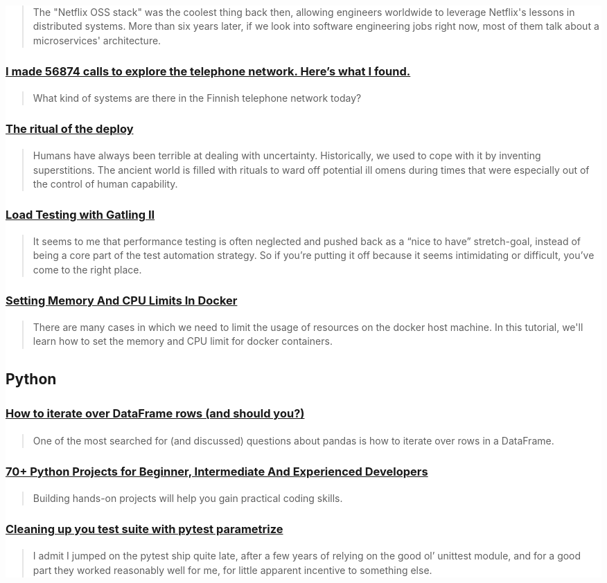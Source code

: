 >  The "Netflix OSS stack" was the coolest thing back then, allowing engineers worldwide to leverage Netflix's lessons in distributed systems. More than six years later, if we look into software engineering jobs right now, most of them talk about a microservices' architecture.

### [I made 56874 calls to explore the telephone network. Here’s what I found.](https://shufflingbytes.com/posts/wardialing-finnish-freephones/)

> What kind of systems are there in the Finnish telephone network today?

### [The ritual of the deploy](https://veekaybee.github.io/2021/06/20/the-ritual-of-the-deploy/)

> Humans have always been terrible at dealing with uncertainty. Historically, we used to cope with it by inventing superstitions. The ancient world is filled with rituals to ward off potential ill omens during times that were especially out of the control of human capability.

### [Load Testing with Gatling II](https://theartfultester.com/blog/2021/06/25/load-testing-with-gatling-2/)

> It seems to me that performance testing is often neglected and pushed back as a “nice to have” stretch-goal, instead of being a core part of the test automation strategy. So if you’re putting it off because it seems intimidating or difficult, you’ve come to the right place.

### [Setting Memory And CPU Limits In Docker](https://www.baeldung.com/ops/docker-memory-limit)

> There are many cases in which we need to limit the usage of resources on the docker host machine. In this tutorial, we'll learn how to set the memory and CPU limit for docker containers.

## Python

### [How to iterate over DataFrame rows (and should you?)](https://www.wrighters.io/how-to-iterate-over-dataframe-rows-and-should-you/)

> One of the most searched for (and discussed) questions about pandas is how to iterate over rows in a DataFrame.

### [70+ Python Projects for Beginner, Intermediate And Experienced Developers](https://www.theinsaneapp.com/2021/06/list-of-python-projects-with-source-code-and-tutorials.html)

> Building hands-on projects will help you gain practical coding skills.

### [Cleaning up you test suite with pytest parametrize](https://sleepy.yaks.industries/posts/pytest-parametrize/?)

> I admit I jumped on the pytest ship quite late, after a few years of relying on the good ol’ unittest module, and for a good part they worked reasonably well for me, for little apparent incentive to something else.
